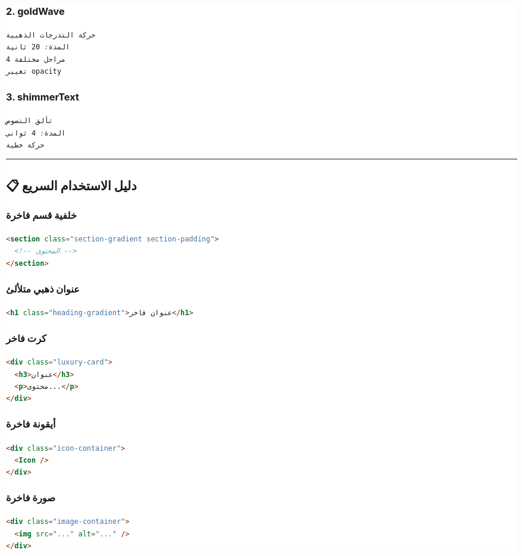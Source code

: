 ### 2. goldWave
```css
حركة التدرجات الذهبية
المدة: 20 ثانية
4 مراحل مختلفة
تغيير opacity
```

### 3. shimmerText
```css
تألق النصوص
المدة: 4 ثواني
حركة خطية
```

---

## 📋 دليل الاستخدام السريع

### خلفية قسم فاخرة
```html
<section class="section-gradient section-padding">
  <!-- المحتوى -->
</section>
```

### عنوان ذهبي متلألئ
```html
<h1 class="heading-gradient">عنوان فاخر</h1>
```

### كرت فاخر
```html
<div class="luxury-card">
  <h3>عنوان</h3>
  <p>محتوى...</p>
</div>
```

### أيقونة فاخرة
```html
<div class="icon-container">
  <Icon />
</div>
```

### صورة فاخرة
```html
<div class="image-container">
  <img src="..." alt="..." />
</div>
```
